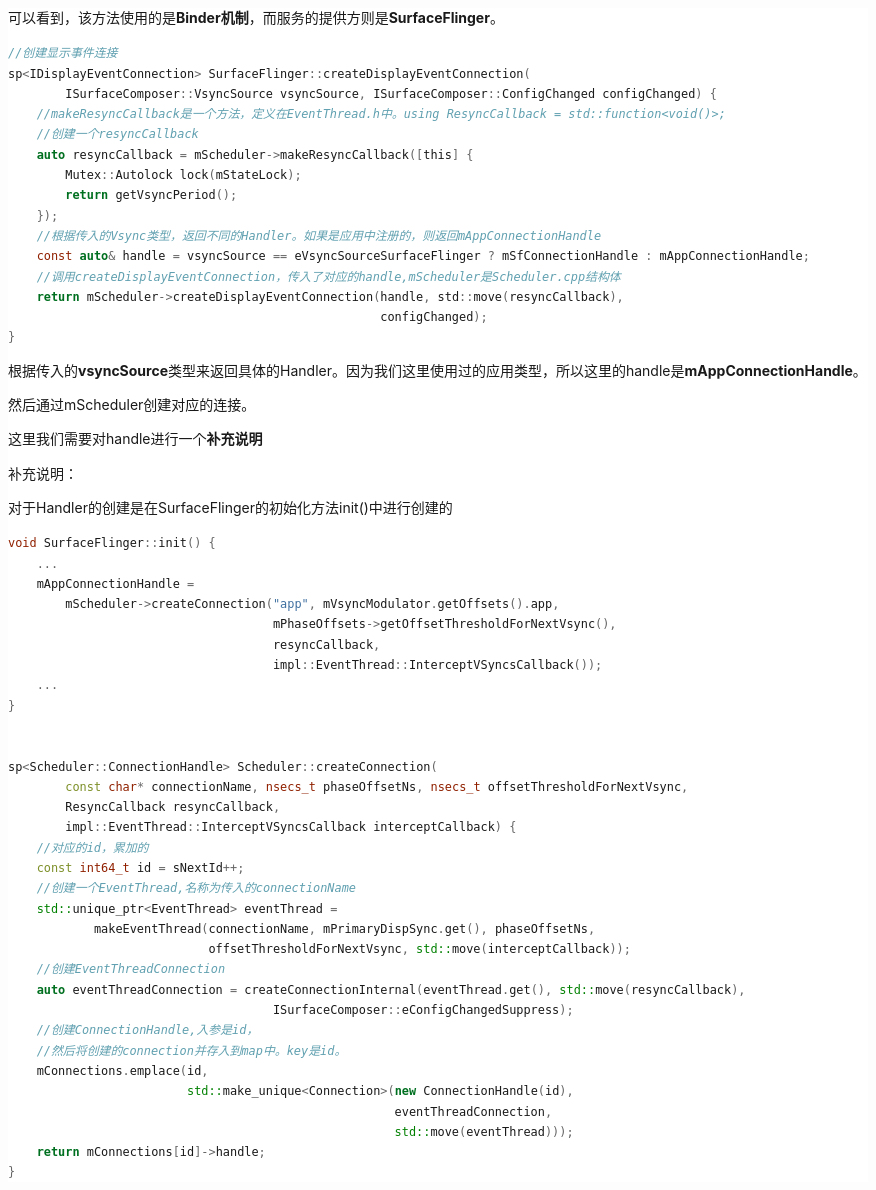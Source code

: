 可以看到，该方法使用的是**Binder机制**，而服务的提供方则是**SurfaceFlinger**。

```c
//创建显示事件连接
sp<IDisplayEventConnection> SurfaceFlinger::createDisplayEventConnection(
        ISurfaceComposer::VsyncSource vsyncSource, ISurfaceComposer::ConfigChanged configChanged) {
    //makeResyncCallback是一个方法，定义在EventThread.h中。using ResyncCallback = std::function<void()>;
    //创建一个resyncCallback
    auto resyncCallback = mScheduler->makeResyncCallback([this] {
        Mutex::Autolock lock(mStateLock);
        return getVsyncPeriod();
    });
	//根据传入的Vsync类型，返回不同的Handler。如果是应用中注册的，则返回mAppConnectionHandle
    const auto& handle = vsyncSource == eVsyncSourceSurfaceFlinger ? mSfConnectionHandle : mAppConnectionHandle;
	//调用createDisplayEventConnection，传入了对应的handle,mScheduler是Scheduler.cpp结构体
    return mScheduler->createDisplayEventConnection(handle, std::move(resyncCallback),
                                                    configChanged);
}

```

根据传入的**vsyncSource**类型来返回具体的Handler。因为我们这里使用过的应用类型，所以这里的handle是**mAppConnectionHandle**。

然后通过mScheduler创建对应的连接。

这里我们需要对handle进行一个**补充说明**

补充说明：

对于Handler的创建是在SurfaceFlinger的初始化方法init()中进行创建的

```c++
void SurfaceFlinger::init() {
    ...
	mAppConnectionHandle =
       	mScheduler->createConnection("app", mVsyncModulator.getOffsets().app,
                                     mPhaseOffsets->getOffsetThresholdForNextVsync(),
                                     resyncCallback,
                                     impl::EventThread::InterceptVSyncsCallback());
    ...
}


sp<Scheduler::ConnectionHandle> Scheduler::createConnection(
        const char* connectionName, nsecs_t phaseOffsetNs, nsecs_t offsetThresholdForNextVsync,
        ResyncCallback resyncCallback,
        impl::EventThread::InterceptVSyncsCallback interceptCallback) {
    //对应的id，累加的
    const int64_t id = sNextId++;
	//创建一个EventThread,名称为传入的connectionName
    std::unique_ptr<EventThread> eventThread =
            makeEventThread(connectionName, mPrimaryDispSync.get(), phaseOffsetNs,
                            offsetThresholdForNextVsync, std::move(interceptCallback));
	//创建EventThreadConnection
    auto eventThreadConnection = createConnectionInternal(eventThread.get(), std::move(resyncCallback),
                                     ISurfaceComposer::eConfigChangedSuppress);
	//创建ConnectionHandle,入参是id，
	//然后将创建的connection并存入到map中。key是id。
    mConnections.emplace(id,
                         std::make_unique<Connection>(new ConnectionHandle(id),
                                                      eventThreadConnection,
                                                      std::move(eventThread)));
    return mConnections[id]->handle;
}
```